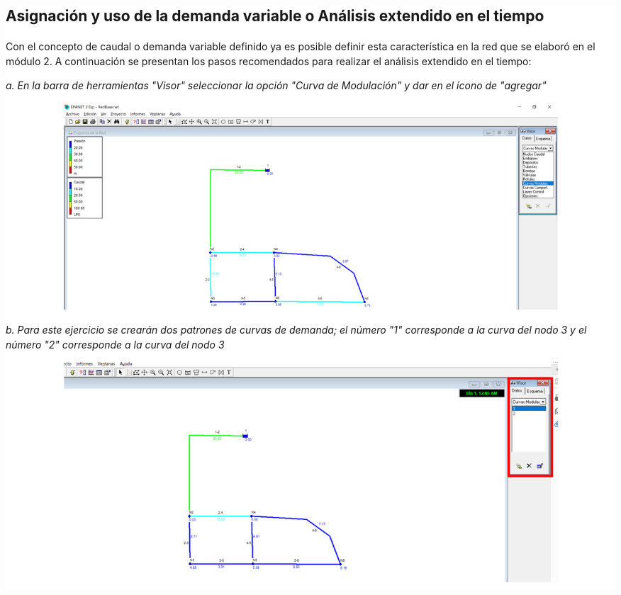 ## Asignación y uso de la demanda variable o Análisis extendido en el tiempo

Con el concepto de caudal o demanda variable definido ya es posible definir esta característica en la red que se elaboró en el módulo 2. A continuación se presentan los pasos recomendados para realizar el análisis extendido en el tiempo:

_a. En la barra de herramientas "Visor" seleccionar la opción "Curva de Modulación" y dar en el ícono de "agregar"_

<div align="center">
  <img src="Imagenes/FiguraNo.2.85a.PNG" width="700px">
</div>

_b. Para este ejercicio se crearán dos patrones de curvas de demanda; el número "1" corresponde a la curva del nodo 3 y el número "2" corresponde a la curva del nodo 3_

<div align="center">
  <img src="Imagenes/FiguraNo.2.86a.PNG" width="700px">
</div>
